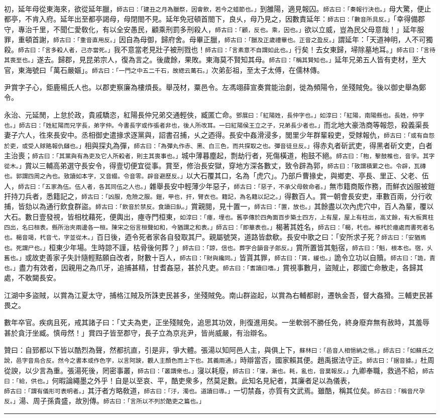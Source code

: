 初，延年母從東海來，欲從延年臘，`師古曰：「建丑之月為臘祭，因會飲，若今之蜡節也。」`到雒陽，適見報囚。`師古曰：「奏報行決也。」`母大驚，便止都亭，不肯入府。延年出至都亭謁母，母閉閤不見。延年免冠頓首閤下，良乆，母乃見之，因數責延年：`師古曰：「數音所具反。」`「幸得備郡守，專治千里，不聞仁愛敎化，有以全安愚民，顧乘刑罰多刑殺人，`師古曰：「顧，反也。乘，因也。」`欲以立威，豈為民父母意哉！」延年服罪，重頓首謝，`師古曰：「重音直用反。」`因自為母御，歸府舍。母畢正臘，`師古曰：「臘及正歲禮畢也。正音之盈反。」`謂延年：「天道神明，人不可獨殺。`師古曰：「言多殺人者，己亦當死。」`我不意當老見壯子被刑戮也！`師古曰：「言素意不自謂如此也。」`行矣！去女東歸，埽除墓地耳。」`師古曰：「言待其喪至也。」`遂去。歸郡，見昆弟宗人，復為言之。後歲餘，果敗。東海莫不賢知其母。`師古曰：「稱其賢知也。」`延年兄弟五人皆有吏材，至大官，東海號曰「萬石嚴嫗」。`師古曰：「一門之中五二千石，故緫云萬石。」`次弟彭祖，至太子太傅，在儒林傳。

尹賞字子心，鉅鹿楊氏人也。以郡吏察廉為樓煩長。舉茂材，粟邑令。左馮翊薛宣奏賞能治劇，徙為頻陽令，坐殘賊免。後以御史舉為鄭令。

永治、元延閒，上怠於政，貴戚驕恣，紅陽長仲兄弟交通輕俠，臧匿亡命。`鄧展曰：「紅陽姓，長仲字也。」如淳曰：「紅陽，南陽縣也。長姓，仲字也。」師古曰：「姓紅陽而兄字長，弟字仲。今書長字或作張者非也，後人所改耳。一曰紅陽侯王立之子，兄弟長少者也。」`而北地大豪浩商等報怨，殺義渠長妻子六人，徃來長安中。丞相御史遣掾求逐黨與，詔書召捕，乆之迺得。長安中姦滑浸多，閭里少年群輩殺吏，受賕報仇，`師古曰：「或有自怨於吏，或受人賕賂報仇讎也。」`相與探丸為彈，`師古曰：「為彈丸作赤、黑、白三色，而共探取之也。彈音徒旦反。」`得赤丸者斫武吏，得黑者斫文吏，白者主治喪；`師古曰：「其黨與有為吏及它人所殺者，則主其喪事也。」`城中薄暮塵起，剽劫行者，死傷橫道，枹鼓不絕。`師古曰：「枹，擊鼓椎也，音孚。其字從木。」`賞以三輔高弟選守長安令，得壹切便宜從事。賞至，修治長安獄，穿地方深各數丈，致令辟為郭，`師古曰：「致謂積累之也。令辟，瓦磚也。郭謂四周之內也。致讀如本字，又音綴。令音零。辟音避歷反。」`以大石覆其口，名為「虎穴」。乃部戶曹掾史，與鄉吏、亭長、里正、父老、伍人，`師古曰：「五家為伍。伍人者，各其同伍之人也。」`雜舉長安中輕薄少年惡子，`師古曰：「惡子，不承父母敎命者。」`無市籍商販作務，而鮮衣凶服被鎧扞持刀兵者，悉籍記之，`師古曰：「凶服，危險之服。鎧，甲也，扞，臂衣也。籍記，為名籍以記之。」`得數百人。賞一朝會長安吏，車數百兩，分行收捕，皆劾以為通行飲食群盜。`師古曰：「飲音於禁反。食讀曰飤。」`賞親閱，見十置一，`師古曰：「置，放也。」`其餘盡以次內虎穴中，百人為輩，覆以大石。數日壹發視，皆相枕藉死，便輿出，瘞寺門桓東，`如淳曰：「瘞，埋也。舊亭傳於四角面百步築土四方，上有屋，屋上有柱出，高丈餘，有大板貫柱四出，名曰桓表。縣所治夾兩邊各一桓。陳宋之俗言桓聲如和，今猶謂之和表。」師古曰：「即華表也。」`楬著其姓名，`師古曰：「楬，杙也。椓杙於瘞處而書死者名也。楬音竭，杙音弋，字並從木。」`百日後，迺令死者家各自發取其尸。親屬號哭，道路皆歔欷。長安中歌之曰：「安所求子死？`師古曰：「安猶焉也。死謂尸也。」`桓東少年場。生時諒不謹，枯骨後何葬？」`師古曰：「諒，信也。葬字合韻音子郎反。」`賞所置皆其魁宿，`師古曰：「魁，根本也。宿，乆舊也。」`或故吏善家子失計隨輕黠願自改者，財數十百人，`師古曰：「財與纔同。」`皆貰其罪，`師古曰：「貰，緩也。」`詭令立功以自贖。`師古曰：「詭，責也。」`盡力有效者，因親用之為爪牙，追捕甚精，甘耆姦惡，甚於凡吏。`師古曰：「耆讀曰嗜。」`賞視事數月，盜賊止，郡國亡命散走，各歸其處，不敢闚長安。

江湖中多盜賊，以賞為江夏太守，捕格江賊及所誅吏民甚多，坐殘賊免。南山群盜起，以賞為右輔都尉，遷執金吾，督大姦猾。三輔吏民甚畏之。

數年卒官。疾病且死，戒其諸子曰：「丈夫為吏，正坐殘賊免，追思其功效，則復進用矣。一坐軟弱不勝任免，終身廢弃無有赦時，其羞辱甚於貪汙坐臧。慎毋然！」賞四子皆至郡守，長子立為京兆尹，皆尚威嚴，有治辯名。

贊曰：自郅都以下皆以酷烈為聲，然都抗直，引是非，爭大體。張湯以知阿邑人主，與俱上下，`蘇林曰：「邑音人相悒納之悒。」師古曰：「如蘇氏之說，邑字音烏合反。然今之書本或作色字，以言阿諛，觀人主顏色而上下也。其義兩通。」`時辯當否，國家賴其便。趙禹据法守正。`師古曰：「据音據。」`杜周從諛，以少言為重。張湯死後，罔密事叢，`師古曰：「叢謂衆也。」`寖以耗廢，`師古曰：「寖，漸也。耗，亂也，音莫報反。」`九卿奉職，救過不給，`師古曰：「給，供也。」`何暇論繩墨之外乎！自是以至哀、平，酷吏衆多，然莫足數。此知名見紀者，其廉者足以為儀表，`師古曰：「謂有儀形可表明者。」`其汙者方略敎道，`師古曰：「汙，濁也。道讀曰導。」`一切禁姦，亦質有文武焉。雖酷，稱其位矣。`師古曰：「稱音尺孕反。」`湯、周子孫貴盛，故別傳。`師古曰：「言所以不列於酷吏之篇也。」`

* * *

